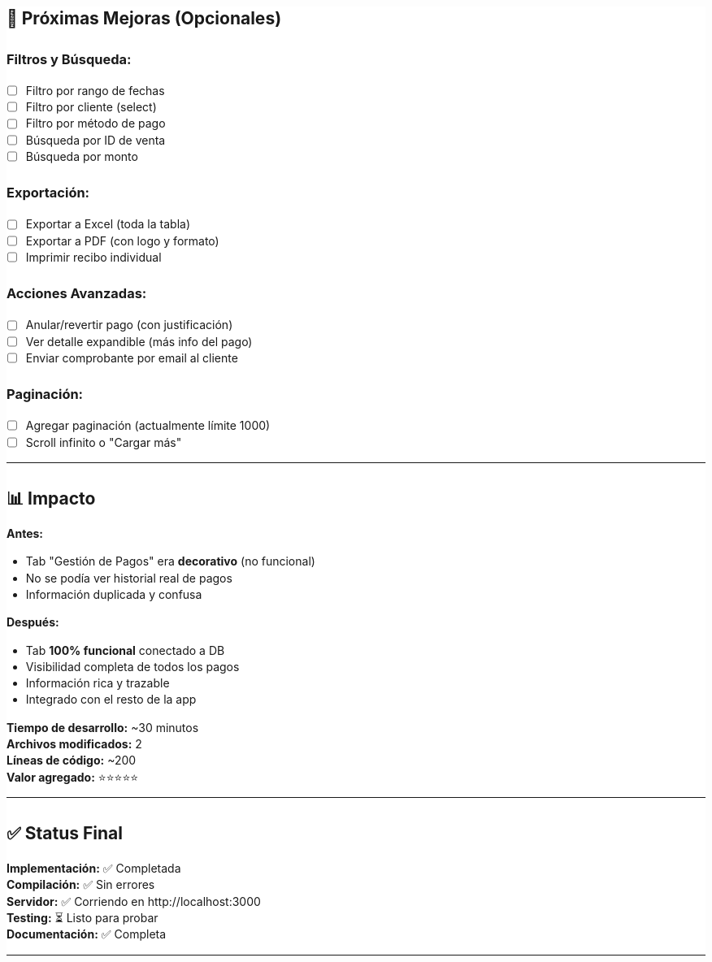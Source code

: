 
## 🚀 Próximas Mejoras (Opcionales)

### Filtros y Búsqueda:
- [ ] Filtro por rango de fechas
- [ ] Filtro por cliente (select)
- [ ] Filtro por método de pago
- [ ] Búsqueda por ID de venta
- [ ] Búsqueda por monto

### Exportación:
- [ ] Exportar a Excel (toda la tabla)
- [ ] Exportar a PDF (con logo y formato)
- [ ] Imprimir recibo individual

### Acciones Avanzadas:
- [ ] Anular/revertir pago (con justificación)
- [ ] Ver detalle expandible (más info del pago)
- [ ] Enviar comprobante por email al cliente

### Paginación:
- [ ] Agregar paginación (actualmente límite 1000)
- [ ] Scroll infinito o "Cargar más"

---

## 📊 Impacto

**Antes:**
- Tab "Gestión de Pagos" era **decorativo** (no funcional)
- No se podía ver historial real de pagos
- Información duplicada y confusa

**Después:**
- Tab **100% funcional** conectado a DB
- Visibilidad completa de todos los pagos
- Información rica y trazable
- Integrado con el resto de la app

**Tiempo de desarrollo:** ~30 minutos  
**Archivos modificados:** 2  
**Líneas de código:** ~200  
**Valor agregado:** ⭐⭐⭐⭐⭐

---

## ✅ Status Final

**Implementación:** ✅ Completada  
**Compilación:** ✅ Sin errores  
**Servidor:** ✅ Corriendo en http://localhost:3000  
**Testing:** ⏳ Listo para probar  
**Documentación:** ✅ Completa  

---